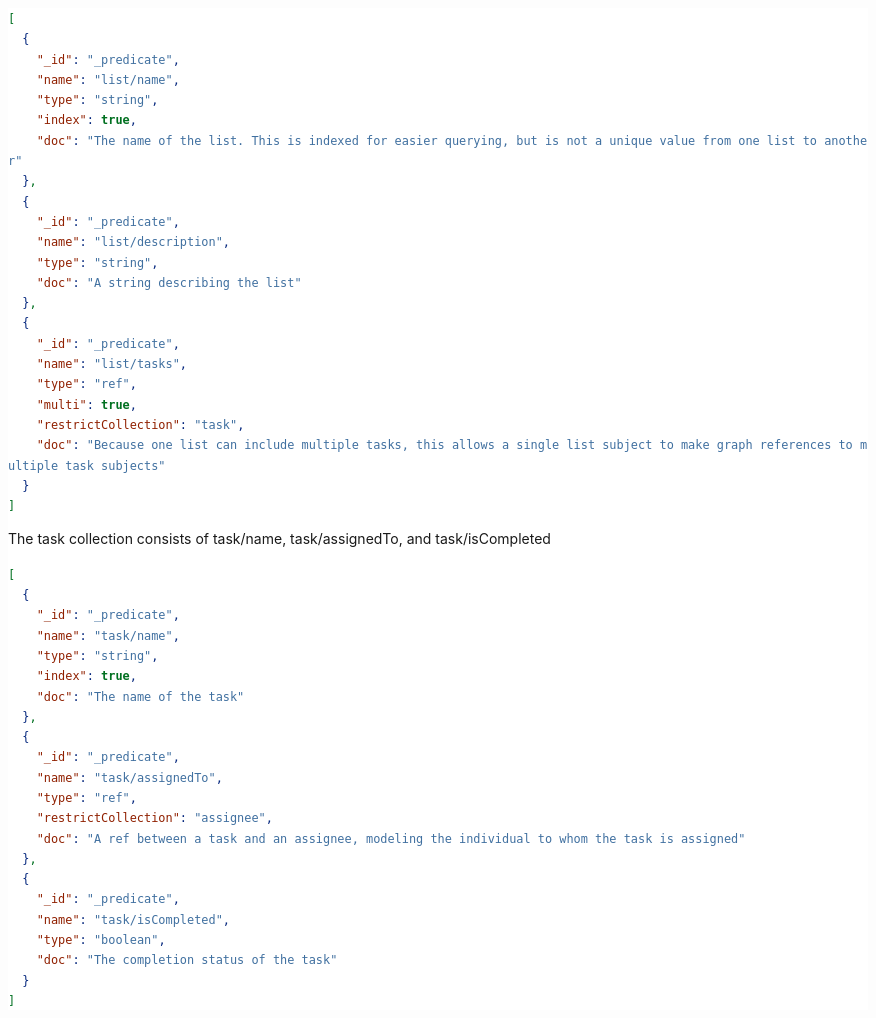 ```json
[
  {
    "_id": "_predicate",
    "name": "list/name",
    "type": "string",
    "index": true,
    "doc": "The name of the list. This is indexed for easier querying, but is not a unique value from one list to another"
  },
  {
    "_id": "_predicate",
    "name": "list/description",
    "type": "string",
    "doc": "A string describing the list"
  },
  {
    "_id": "_predicate",
    "name": "list/tasks",
    "type": "ref",
    "multi": true,
    "restrictCollection": "task",
    "doc": "Because one list can include multiple tasks, this allows a single list subject to make graph references to multiple task subjects"
  }
]
```

The task collection consists of task/name, task/assignedTo, and task/isCompleted

```json
[
  {
    "_id": "_predicate",
    "name": "task/name",
    "type": "string",
    "index": true,
    "doc": "The name of the task"
  },
  {
    "_id": "_predicate",
    "name": "task/assignedTo",
    "type": "ref",
    "restrictCollection": "assignee",
    "doc": "A ref between a task and an assignee, modeling the individual to whom the task is assigned"
  },
  {
    "_id": "_predicate",
    "name": "task/isCompleted",
    "type": "boolean",
    "doc": "The completion status of the task"
  }
]
```
